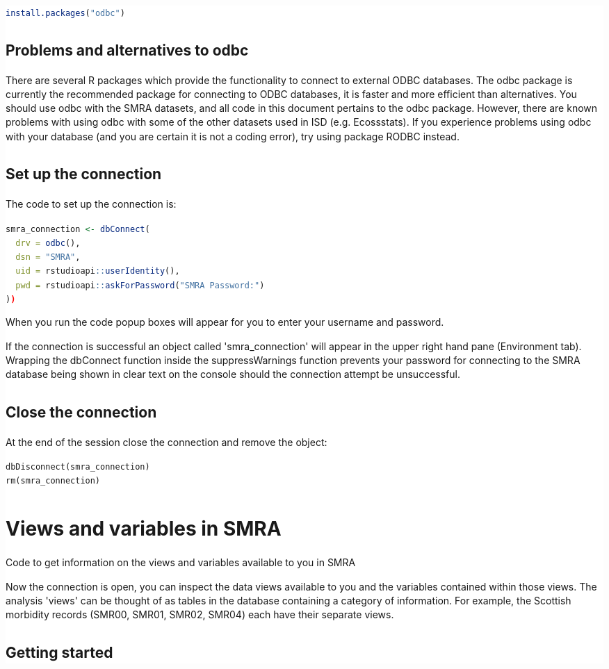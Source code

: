 ``` r
install.packages("odbc")
```

## Problems and alternatives to odbc

There are several R packages which provide the functionality to connect to external ODBC databases.  The odbc package is currently the recommended package for connecting to ODBC databases, it is faster and more efficient than alternatives. You should use odbc with the SMRA datasets, and all code in this document pertains to the odbc package. However, there are known problems with using odbc with some of the other datasets used in ISD (e.g. Ecossstats). If you experience problems using odbc with your database (and you are certain it is not a coding error), try using package RODBC instead.

## Set up the connection 

The code to set up the connection is:

``` r
smra_connection <- dbConnect(
  drv = odbc(),
  dsn = "SMRA",
  uid = rstudioapi::userIdentity(),
  pwd = rstudioapi::askForPassword("SMRA Password:")
))
```

When you run the code popup boxes will appear for you to enter your username and password. 

If the connection is successful an object called 'smra_connection' will appear in the upper right hand pane (Environment tab).
Wrapping the dbConnect function inside the suppressWarnings function prevents your password for connecting to the SMRA database being shown in clear text on the console should the connection attempt be unsuccessful. 

## Close the connection

At the end of the session close the connection and remove the object:

```
dbDisconnect(smra_connection)
rm(smra_connection)
```

# Views and variables in SMRA
Code to get information on the views and variables available to you in SMRA

Now the connection is open, you can inspect the data views available to you and the variables contained within those views. The analysis 'views' can be thought of as tables in the database containing a category of information. For example, the Scottish morbidity records (SMR00, SMR01, SMR02, SMR04) each have their separate views. 

## Getting started
